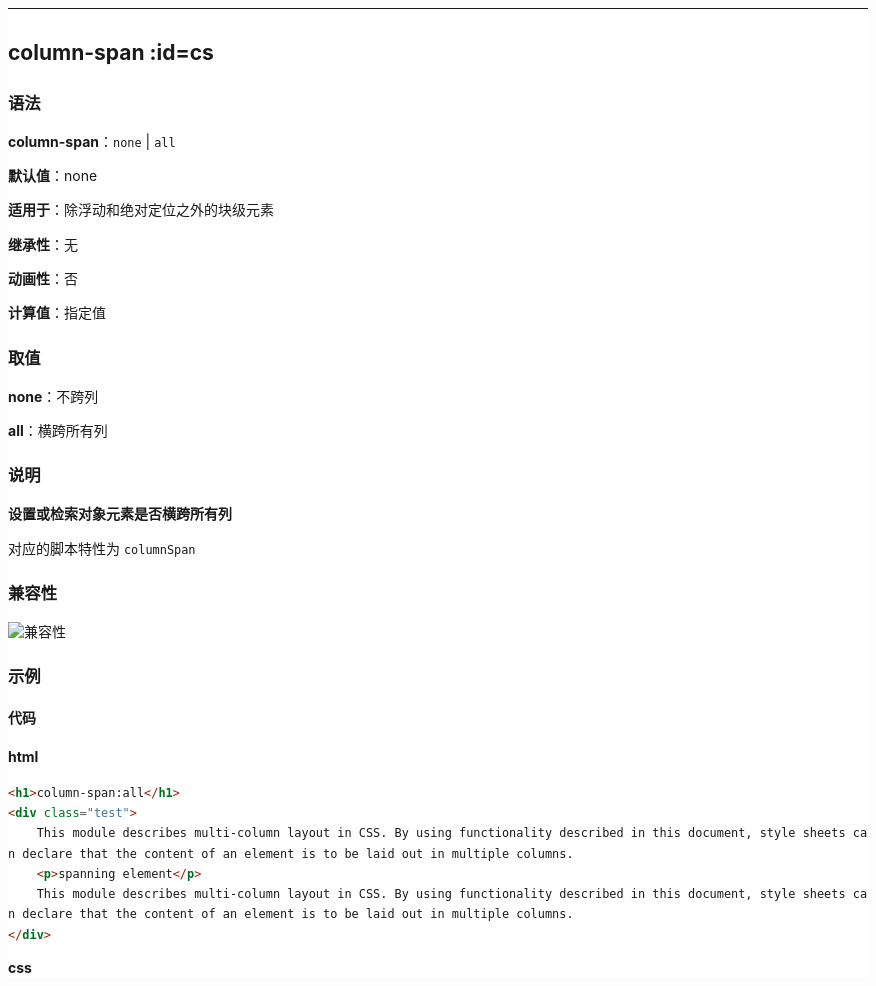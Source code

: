 

---

## column-span :id=cs

### 语法

**column-span**：`none` | `all`

**默认值**：none

**适用于**：除浮动和绝对定位之外的块级元素

**继承性**：无

**动画性**：否

**计算值**：指定值

### 取值

**none**：不跨列

**all**：横跨所有列

### 说明

**设置或检索对象元素是否横跨所有列**

对应的脚本特性为 `columnSpan`

### 兼容性

![兼容性](https://cdn.jsdelivr.net/gh/karoldy/public-bed/image/css-handbook/properties/99.png)

### 示例



#### **代码**

**html**

```html
<h1>column-span:all</h1>
<div class="test">
	This module describes multi-column layout in CSS. By using functionality described in this document, style sheets can declare that the content of an element is to be laid out in multiple columns.
	<p>spanning element</p>
	This module describes multi-column layout in CSS. By using functionality described in this document, style sheets can declare that the content of an element is to be laid out in multiple columns.
</div>
```

**css**

